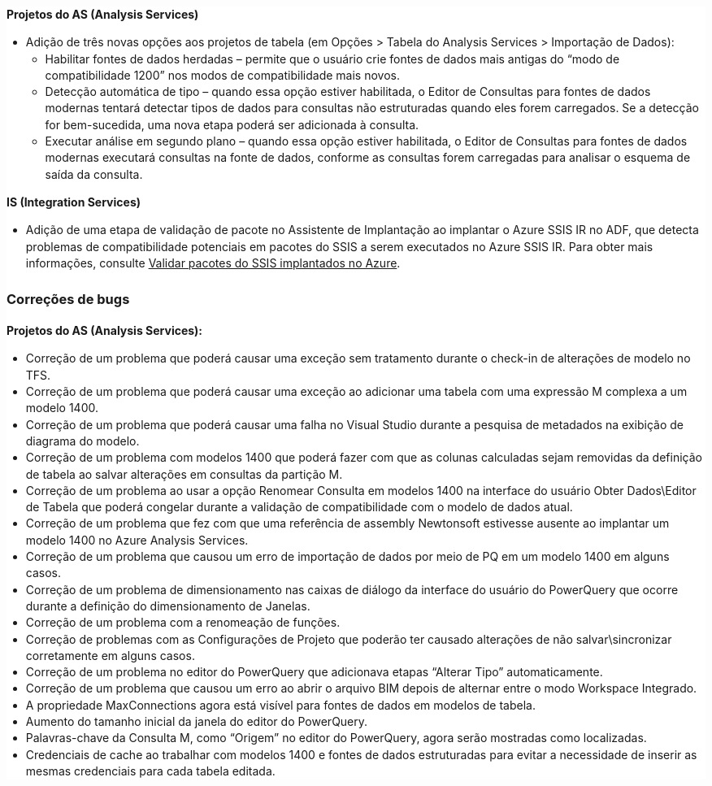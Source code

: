 **Projetos do AS (Analysis Services)**
- Adição de três novas opções aos projetos de tabela (em Opções > Tabela do Analysis Services > Importação de Dados):
  - Habilitar fontes de dados herdadas – permite que o usuário crie fontes de dados mais antigas do “modo de compatibilidade 1200” nos modos de compatibilidade mais novos.
  - Detecção automática de tipo – quando essa opção estiver habilitada, o Editor de Consultas para fontes de dados modernas tentará detectar tipos de dados para consultas não estruturadas quando eles forem carregados. Se a detecção for bem-sucedida, uma nova etapa poderá ser adicionada à consulta.
  - Executar análise em segundo plano – quando essa opção estiver habilitada, o Editor de Consultas para fontes de dados modernas executará consultas na fonte de dados, conforme as consultas forem carregadas para analisar o esquema de saída da consulta.

**IS (Integration Services)**
- Adição de uma etapa de validação de pacote no Assistente de Implantação ao implantar o Azure SSIS IR no ADF, que detecta problemas de compatibilidade potenciais em pacotes do SSIS a serem executados no Azure SSIS IR. Para obter mais informações, consulte [Validar pacotes do SSIS implantados no Azure](../integration-services/lift-shift/ssis-azure-validate-packages.md).


### <a name="bug-fixes"></a>Correções de bugs

**Projetos do AS (Analysis Services):**
- Correção de um problema que poderá causar uma exceção sem tratamento durante o check-in de alterações de modelo no TFS.
- Correção de um problema que poderá causar uma exceção ao adicionar uma tabela com uma expressão M complexa a um modelo 1400.
- Correção de um problema que poderá causar uma falha no Visual Studio durante a pesquisa de metadados na exibição de diagrama do modelo.
- Correção de um problema com modelos 1400 que poderá fazer com que as colunas calculadas sejam removidas da definição de tabela ao salvar alterações em consultas da partição M.
- Correção de um problema ao usar a opção Renomear Consulta em modelos 1400 na interface do usuário Obter Dados\Editor de Tabela que poderá congelar durante a validação de compatibilidade com o modelo de dados atual.
- Correção de um problema que fez com que uma referência de assembly Newtonsoft estivesse ausente ao implantar um modelo 1400 no Azure Analysis Services.
- Correção de um problema que causou um erro de importação de dados por meio de PQ em um modelo 1400 em alguns casos.
- Correção de um problema de dimensionamento nas caixas de diálogo da interface do usuário do PowerQuery que ocorre durante a definição do dimensionamento de Janelas.
- Correção de um problema com a renomeação de funções.
- Correção de problemas com as Configurações de Projeto que poderão ter causado alterações de não salvar\sincronizar corretamente em alguns casos.
- Correção de um problema no editor do PowerQuery que adicionava etapas “Alterar Tipo” automaticamente.
- Correção de um problema que causou um erro ao abrir o arquivo BIM depois de alternar entre o modo Workspace Integrado.
- A propriedade MaxConnections agora está visível para fontes de dados em modelos de tabela.
- Aumento do tamanho inicial da janela do editor do PowerQuery.
- Palavras-chave da Consulta M, como “Origem” no editor do PowerQuery, agora serão mostradas como localizadas.
- Credenciais de cache ao trabalhar com modelos 1400 e fontes de dados estruturadas para evitar a necessidade de inserir as mesmas credenciais para cada tabela editada.
